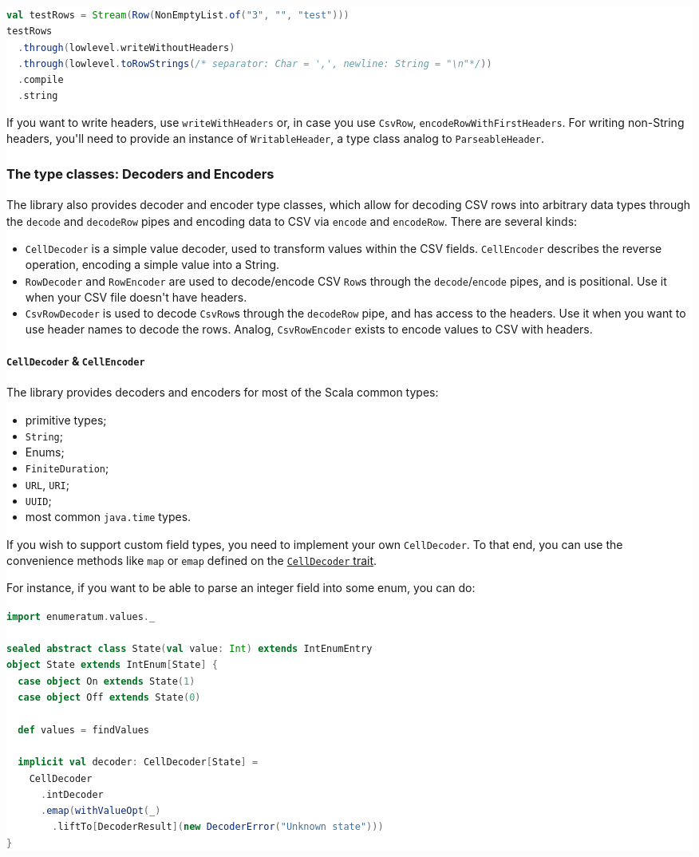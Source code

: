 ```scala mdoc
val testRows = Stream(Row(NonEmptyList.of("3", "", "test")))
testRows
  .through(lowlevel.writeWithoutHeaders)
  .through(lowlevel.toRowStrings(/* separator: Char = ',', newline: String = "\n"*/))
  .compile
  .string
```

If you want to write headers, use `writeWithHeaders` or, in case you use `CsvRow`, `encodeRowWithFirstHeaders`. For writing non-String headers, you'll need to provide an instance of `WritableHeader`, a type class analog to `ParseableHeader`.

### The type classes: Decoders and Encoders

The library also provides decoder and encoder type classes, which allow for decoding CSV rows into arbitrary data types through the `decode` and `decodeRow` pipes and encoding data to CSV via `encode` and `encodeRow`. There are several kinds:
 - `CellDecoder` is a simple value decoder, used to transform values within the CSV fields. `CellEncoder` describes the reverse operation, encoding a simple value into a String.
 - `RowDecoder` and `RowEncoder` are used to decode/encode CSV `Row`s through the `decode`/`encode` pipes, and is positional. Use it when your CSV file doesn't have headers.
 - `CsvRowDecoder` is used to decode `CsvRow`s through the `decodeRow` pipe, and has access to the headers. Use it when you want to use header names to decode the rows. Analog, `CsvRowEncoder` exists to encode values to CSV with headers.

#### `CellDecoder` & `CellEncoder`

The library provides decoders and encoders for most of the Scala common types:
   - primitive types;
   - `String`;
   - Enums;
   - `FiniteDuration`;
   - `URL`, `URI`;
   - `UUID`;
   - most common `java.time` types.

If you wish to support custom field types, you need to implement your own `CellDecoder`. To that end, you can use the convenience methods like `map` or `emap` defined on the [`CellDecoder` trait][celldecoder-scaladoc].

For instance, if you want to be able to parse an integer field into some enum, you can do:

```scala mdoc
import enumeratum.values._

sealed abstract class State(val value: Int) extends IntEnumEntry
object State extends IntEnum[State] {
  case object On extends State(1)
  case object Off extends State(0)

  def values = findValues

  implicit val decoder: CellDecoder[State] =
    CellDecoder
      .intDecoder
      .emap(withValueOpt(_)
        .liftTo[DecoderResult](new DecoderError("Unknown state")))
}
```


[nel]: https://typelevel.org/cats/datatypes/nel.html
[rfc]: https://tools.ietf.org/html/rfc4180
[enumeratum]: https://github.com/lloydmeta/enumeratum/
[shapeless]: https://github.com/milessabin/shapeless
[csv-generic-doc]: /documentation/csv/generic/
[celldecoder-scaladoc]: /api/fs2/data/csv/CellDecoder.html